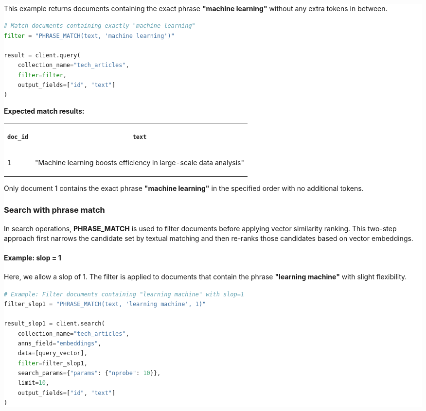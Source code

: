 This example returns documents containing the exact phrase **"machine learning"** without any extra tokens in between.

```python
# Match documents containing exactly "machine learning"
filter = "PHRASE_MATCH(text, 'machine learning')"

result = client.query(
    collection_name="tech_articles",
    filter=filter,
    output_fields=["id", "text"]
)
```

**Expected match results:**

<table>
   <tr>
     <th><p><code>doc_id</code></p></th>
     <th><p><code>text</code></p></th>
   </tr>
   <tr>
     <td><p>1</p></td>
     <td><p>"Machine learning boosts efficiency in large-scale data analysis"</p></td>
   </tr>
</table>

Only document 1 contains the exact phrase **"machine learning"** in the specified order with no additional tokens.

### Search with phrase match

In search operations, **PHRASE_MATCH** is used to filter documents before applying vector similarity ranking. This two-step approach first narrows the candidate set by textual matching and then re-ranks those candidates based on vector embeddings.

#### Example: slop = 1

Here, we allow a slop of 1. The filter is applied to documents that contain the phrase **"learning machine"** with slight flexibility.

```python
# Example: Filter documents containing "learning machine" with slop=1
filter_slop1 = "PHRASE_MATCH(text, 'learning machine', 1)"

result_slop1 = client.search(
    collection_name="tech_articles",
    anns_field="embeddings",
    data=[query_vector],
    filter=filter_slop1,
    search_params={"params": {"nprobe": 10}},
    limit=10,
    output_fields=["id", "text"]
)
```
